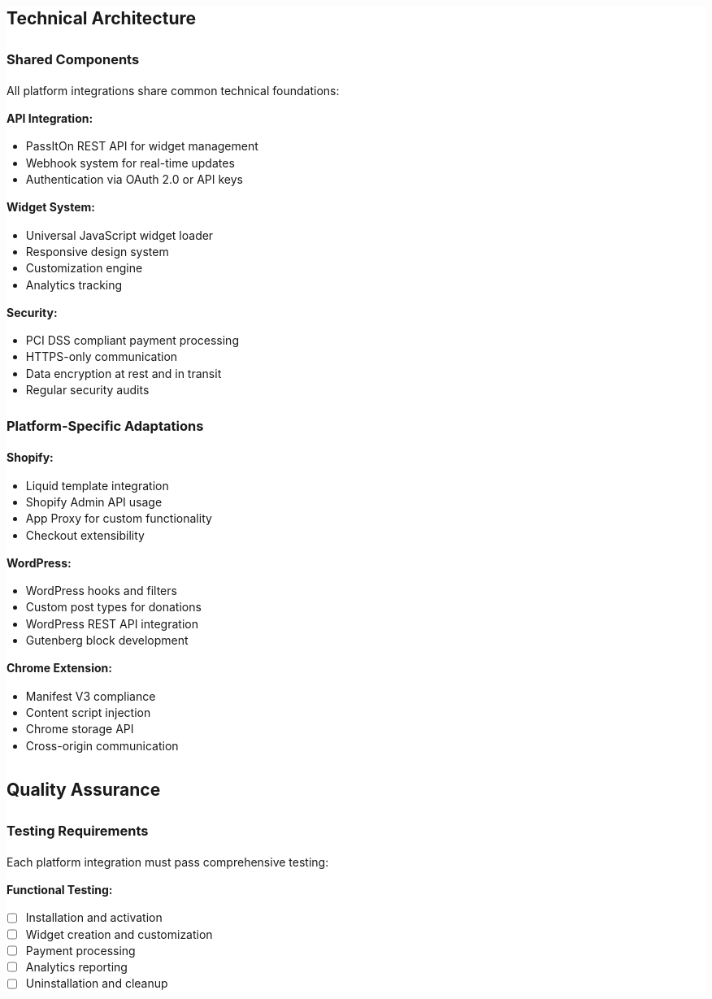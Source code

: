 ## Technical Architecture

### Shared Components
All platform integrations share common technical foundations:

**API Integration:**
- PassItOn REST API for widget management
- Webhook system for real-time updates
- Authentication via OAuth 2.0 or API keys

**Widget System:**
- Universal JavaScript widget loader
- Responsive design system
- Customization engine
- Analytics tracking

**Security:**
- PCI DSS compliant payment processing
- HTTPS-only communication
- Data encryption at rest and in transit
- Regular security audits

### Platform-Specific Adaptations

**Shopify:**
- Liquid template integration
- Shopify Admin API usage
- App Proxy for custom functionality
- Checkout extensibility

**WordPress:**
- WordPress hooks and filters
- Custom post types for donations
- WordPress REST API integration
- Gutenberg block development

**Chrome Extension:**
- Manifest V3 compliance
- Content script injection
- Chrome storage API
- Cross-origin communication

## Quality Assurance

### Testing Requirements
Each platform integration must pass comprehensive testing:

**Functional Testing:**
- [ ] Installation and activation
- [ ] Widget creation and customization  
- [ ] Payment processing
- [ ] Analytics reporting
- [ ] Uninstallation and cleanup
